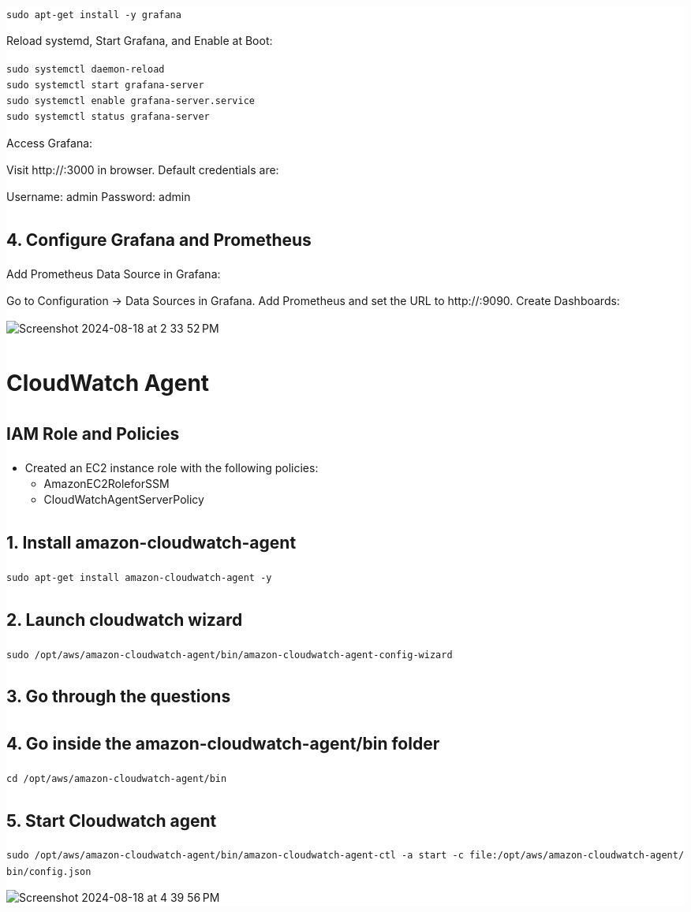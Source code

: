 ```
sudo apt-get install -y grafana
```
Reload systemd, Start Grafana, and Enable at Boot:

```
sudo systemctl daemon-reload
sudo systemctl start grafana-server
sudo systemctl enable grafana-server.service
sudo systemctl status grafana-server
```
Access Grafana:

Visit http://<grafana-ip>:3000 in browser. Default credentials are:

Username: admin
Password: admin
## 4. Configure Grafana and Prometheus
Add Prometheus Data Source in Grafana:

Go to Configuration -> Data Sources in Grafana.
Add Prometheus and set the URL to http://<prometheus-ip>:9090.
Create Dashboards:


<img width="1015" alt="Screenshot 2024-08-18 at 2 33 52 PM" src="https://github.com/user-attachments/assets/8664b9c0-e0d6-4f84-9262-9d30ef2dd8bd">


# CloudWatch Agent

## IAM Role and Policies
  - Created an EC2 instance role with the following policies:
    - AmazonEC2RoleforSSM
    - CloudWatchAgentServerPolicy

## 1. Install amazon-cloudwatch-agent
```
sudo apt-get install amazon-cloudwatch-agent -y
```
## 2. Launch cloudwatch wizard
```
sudo /opt/aws/amazon-cloudwatch-agent/bin/amazon-cloudwatch-agent-config-wizard
```
## 3. Go through the questions
## 4. Go inside the amazon-cloudwatch-agent/bin folder
```
cd /opt/aws/amazon-cloudwatch-agent/bin
```
## 5. Start Cloudwatch agent
```
sudo /opt/aws/amazon-cloudwatch-agent/bin/amazon-cloudwatch-agent-ctl -a start -c file:/opt/aws/amazon-cloudwatch-agent/bin/config.json
```
![Screenshot 2024-08-18 at 4 39 56 PM](https://github.com/user-attachments/assets/3949f717-4dfe-4616-8594-36beaf438779)

